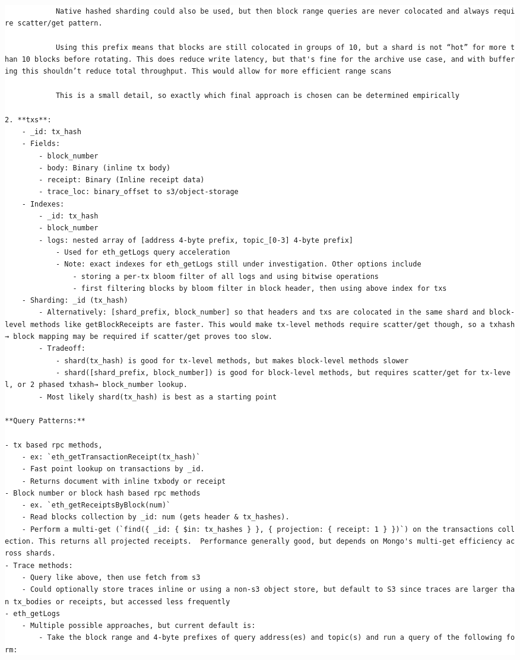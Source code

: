                 Native hashed sharding could also be used, but then block range queries are never colocated and always require scatter/get pattern. 
                
                Using this prefix means that blocks are still colocated in groups of 10, but a shard is not “hot” for more than 10 blocks before rotating. This does reduce write latency, but that's fine for the archive use case, and with buffering this shouldn’t reduce total throughput. This would allow for more efficient range scans
                
                This is a small detail, so exactly which final approach is chosen can be determined empirically 
                
    2. **txs**:
        - _id: tx_hash
        - Fields:
            - block_number
            - body: Binary (inline tx body)
            - receipt: Binary (Inline receipt data)
            - trace_loc: binary_offset to s3/object-storage
        - Indexes:
            - _id: tx_hash
            - block_number
            - logs: nested array of [address 4-byte prefix, topic_[0-3] 4-byte prefix]
                - Used for eth_getLogs query acceleration
                - Note: exact indexes for eth_getLogs still under investigation. Other options include
                    - storing a per-tx bloom filter of all logs and using bitwise operations
                    - first filtering blocks by bloom filter in block header, then using above index for txs
        - Sharding: _id (tx_hash)
            - Alternatively: [shard_prefix, block_number] so that headers and txs are colocated in the same shard and block-level methods like getBlockReceipts are faster. This would make tx-level methods require scatter/get though, so a txhash → block mapping may be required if scatter/get proves too slow.
            - Tradeoff:
                - shard(tx_hash) is good for tx-level methods, but makes block-level methods slower
                - shard([shard_prefix, block_number]) is good for block-level methods, but requires scatter/get for tx-level, or 2 phased txhash→ block_number lookup.
            - Most likely shard(tx_hash) is best as a starting point
    
    **Query Patterns:**
    
    - tx based rpc methods,
        - ex: `eth_getTransactionReceipt(tx_hash)`
        - Fast point lookup on transactions by _id.
        - Returns document with inline txbody or receipt
    - Block number or block hash based rpc methods
        - ex. `eth_getReceiptsByBlock(num)`
        - Read blocks collection by _id: num (gets header & tx_hashes).
        - Perform a multi-get (`find({ _id: { $in: tx_hashes } }, { projection: { receipt: 1 } })`) on the transactions collection. This returns all projected receipts.  Performance generally good, but depends on Mongo's multi-get efficiency across shards.
    - Trace methods:
        - Query like above, then use fetch from s3
        - Could optionally store traces inline or using a non-s3 object store, but default to S3 since traces are larger than tx_bodies or receipts, but accessed less frequently
    - eth_getLogs
        - Multiple possible approaches, but current default is:
            - Take the block range and 4-byte prefixes of query address(es) and topic(s) and run a query of the following form:
            